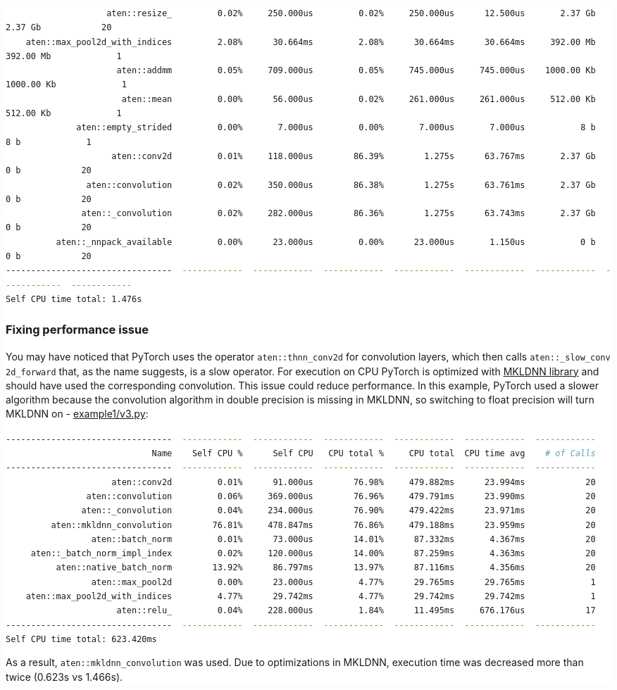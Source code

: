 ```bash
                    aten::resize_         0.02%     250.000us         0.02%     250.000us      12.500us       2.37 Gb       2.37 Gb            20  
    aten::max_pool2d_with_indices         2.08%      30.664ms         2.08%      30.664ms      30.664ms     392.00 Mb     392.00 Mb             1  
                      aten::addmm         0.05%     709.000us         0.05%     745.000us     745.000us    1000.00 Kb    1000.00 Kb             1  
                       aten::mean         0.00%      56.000us         0.02%     261.000us     261.000us     512.00 Kb     512.00 Kb             1  
              aten::empty_strided         0.00%       7.000us         0.00%       7.000us       7.000us           8 b           8 b             1  
                     aten::conv2d         0.01%     118.000us        86.39%        1.275s      63.767ms       2.37 Gb           0 b            20  
                aten::convolution         0.02%     350.000us        86.38%        1.275s      63.761ms       2.37 Gb           0 b            20  
               aten::_convolution         0.02%     282.000us        86.36%        1.275s      63.743ms       2.37 Gb           0 b            20  
          aten::_nnpack_available         0.00%      23.000us         0.00%      23.000us       1.150us           0 b           0 b            20  
---------------------------------  ------------  ------------  ------------  ------------  ------------  ------------  ------------  ------------  
Self CPU time total: 1.476s
```

### Fixing performance issue
You may have noticed that PyTorch uses the operator `aten::thnn_conv2d` for convolution layers, which then calls `aten::_slow_conv2d_forward` that, as the name suggests, is a slow operator. For execution on CPU PyTorch is optimized with [MKLDNN library](https://github.com/rsdubtso/mkl-dnn) and should have used the corresponding convolution. This issue could reduce performance. In this example, PyTorch used a slower algorithm because the convolution algorithm in double precision is missing in MKLDNN, so switching to float precision will turn MKLDNN on - [example1/v3.py](example1/v3.py):
```bash
---------------------------------  ------------  ------------  ------------  ------------  ------------  ------------  
                             Name    Self CPU %      Self CPU   CPU total %     CPU total  CPU time avg    # of Calls  
---------------------------------  ------------  ------------  ------------  ------------  ------------  ------------  
                     aten::conv2d         0.01%      91.000us        76.98%     479.882ms      23.994ms            20  
                aten::convolution         0.06%     369.000us        76.96%     479.791ms      23.990ms            20  
               aten::_convolution         0.04%     234.000us        76.90%     479.422ms      23.971ms            20  
         aten::mkldnn_convolution        76.81%     478.847ms        76.86%     479.188ms      23.959ms            20  
                 aten::batch_norm         0.01%      73.000us        14.01%      87.332ms       4.367ms            20  
     aten::_batch_norm_impl_index         0.02%     120.000us        14.00%      87.259ms       4.363ms            20  
          aten::native_batch_norm        13.92%      86.797ms        13.97%      87.116ms       4.356ms            20  
                 aten::max_pool2d         0.00%      23.000us         4.77%      29.765ms      29.765ms             1  
    aten::max_pool2d_with_indices         4.77%      29.742ms         4.77%      29.742ms      29.742ms             1  
                      aten::relu_         0.04%     228.000us         1.84%      11.495ms     676.176us            17  
---------------------------------  ------------  ------------  ------------  ------------  ------------  ------------  
Self CPU time total: 623.420ms
```
As a result, `aten::mkldnn_convolution` was used. Due to optimizations in MKLDNN, execution time was decreased more than twice (0.623s  vs 1.466s).
